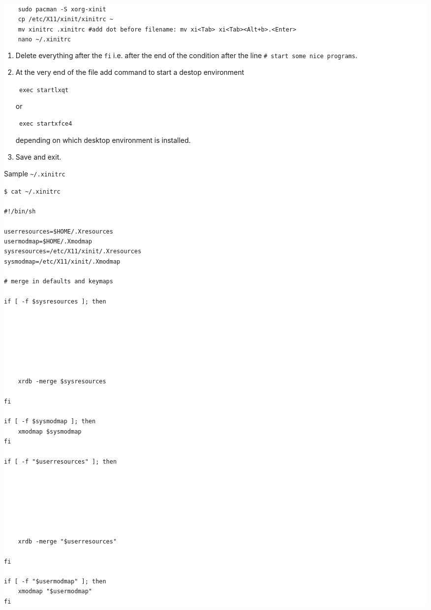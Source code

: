         sudo pacman -S xorg-xinit
        cp /etc/X11/xinit/xinitrc ~
        mv xinitrc .xinitrc #add dot before filename: mv xi<Tab> xi<Tab><Alt+b>.<Enter>
        nano ~/.xinitrc

1. Delete everything after the `fi` i.e. after the end of the condition after the line `# start some nice programs`.

1. At the very end of the file add command to start a destop environment

        exec startlxqt

    or

        exec startxfce4
    
    depending on which desktop environment is installed.

1. Save and exit.

Sample `~/.xinitrc`

    $ cat ~/.xinitrc

    #!/bin/sh

    userresources=$HOME/.Xresources
    usermodmap=$HOME/.Xmodmap
    sysresources=/etc/X11/xinit/.Xresources
    sysmodmap=/etc/X11/xinit/.Xmodmap

    # merge in defaults and keymaps

    if [ -f $sysresources ]; then







        xrdb -merge $sysresources

    fi

    if [ -f $sysmodmap ]; then
        xmodmap $sysmodmap
    fi

    if [ -f "$userresources" ]; then







        xrdb -merge "$userresources"

    fi

    if [ -f "$usermodmap" ]; then
        xmodmap "$usermodmap"
    fi

